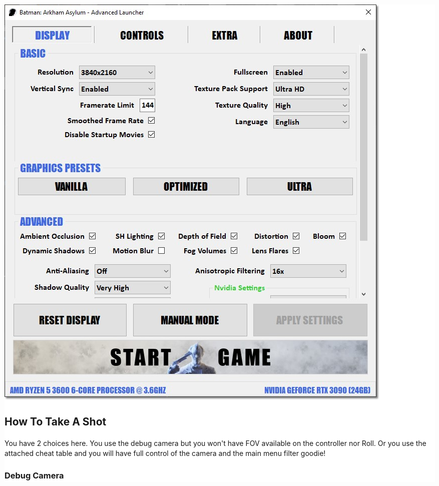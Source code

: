 <img src="/images/BAA-01.jpg" alt="UUU v3 GUI" style="box-shadow: 3px 3px 3px gray;">
</div>
<div> </div>

## How To Take A Shot

You have 2 choices here. You use the debug camera but you won't have FOV available on the controller nor Roll. Or you use the attached cheat table and you will have full control of the camera and the main menu filter goodie! 

### Debug Camera

